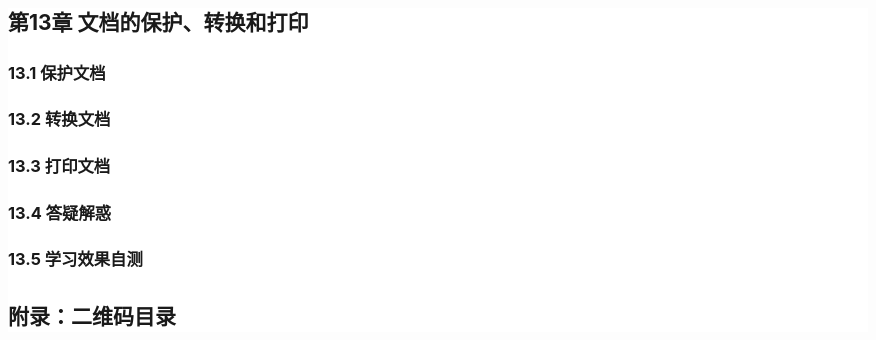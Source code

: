 ## 第13章 文档的保护、转换和打印
### 13.1 保护文档
### 13.2 转换文档
### 13.3 打印文档
### 13.4 答疑解惑
### 13.5 学习效果自测

## 附录：二维码目录

